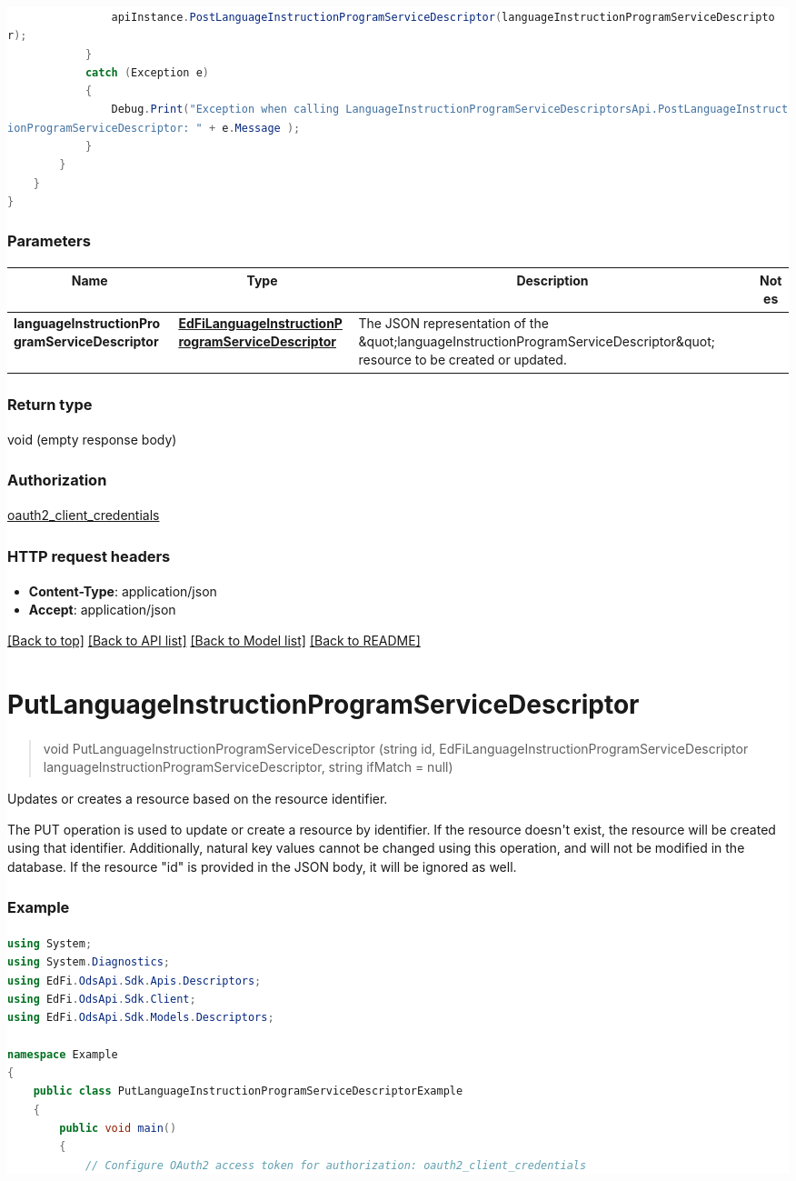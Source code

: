 ```csharp
                apiInstance.PostLanguageInstructionProgramServiceDescriptor(languageInstructionProgramServiceDescriptor);
            }
            catch (Exception e)
            {
                Debug.Print("Exception when calling LanguageInstructionProgramServiceDescriptorsApi.PostLanguageInstructionProgramServiceDescriptor: " + e.Message );
            }
        }
    }
}
```

### Parameters

Name | Type | Description  | Notes
------------- | ------------- | ------------- | -------------
 **languageInstructionProgramServiceDescriptor** | [**EdFiLanguageInstructionProgramServiceDescriptor**](EdFiLanguageInstructionProgramServiceDescriptor.md)| The JSON representation of the \&quot;languageInstructionProgramServiceDescriptor\&quot; resource to be created or updated. | 

### Return type

void (empty response body)

### Authorization

[oauth2_client_credentials](../README.md#oauth2_client_credentials)

### HTTP request headers

 - **Content-Type**: application/json
 - **Accept**: application/json

[[Back to top]](#) [[Back to API list]](../README.md#documentation-for-api-endpoints) [[Back to Model list]](../README.md#documentation-for-models) [[Back to README]](../README.md)

<a name="putlanguageinstructionprogramservicedescriptor"></a>
# **PutLanguageInstructionProgramServiceDescriptor**
> void PutLanguageInstructionProgramServiceDescriptor (string id, EdFiLanguageInstructionProgramServiceDescriptor languageInstructionProgramServiceDescriptor, string ifMatch = null)

Updates or creates a resource based on the resource identifier.

The PUT operation is used to update or create a resource by identifier. If the resource doesn't exist, the resource will be created using that identifier. Additionally, natural key values cannot be changed using this operation, and will not be modified in the database.  If the resource \"id\" is provided in the JSON body, it will be ignored as well.

### Example
```csharp
using System;
using System.Diagnostics;
using EdFi.OdsApi.Sdk.Apis.Descriptors;
using EdFi.OdsApi.Sdk.Client;
using EdFi.OdsApi.Sdk.Models.Descriptors;

namespace Example
{
    public class PutLanguageInstructionProgramServiceDescriptorExample
    {
        public void main()
        {
            // Configure OAuth2 access token for authorization: oauth2_client_credentials
```